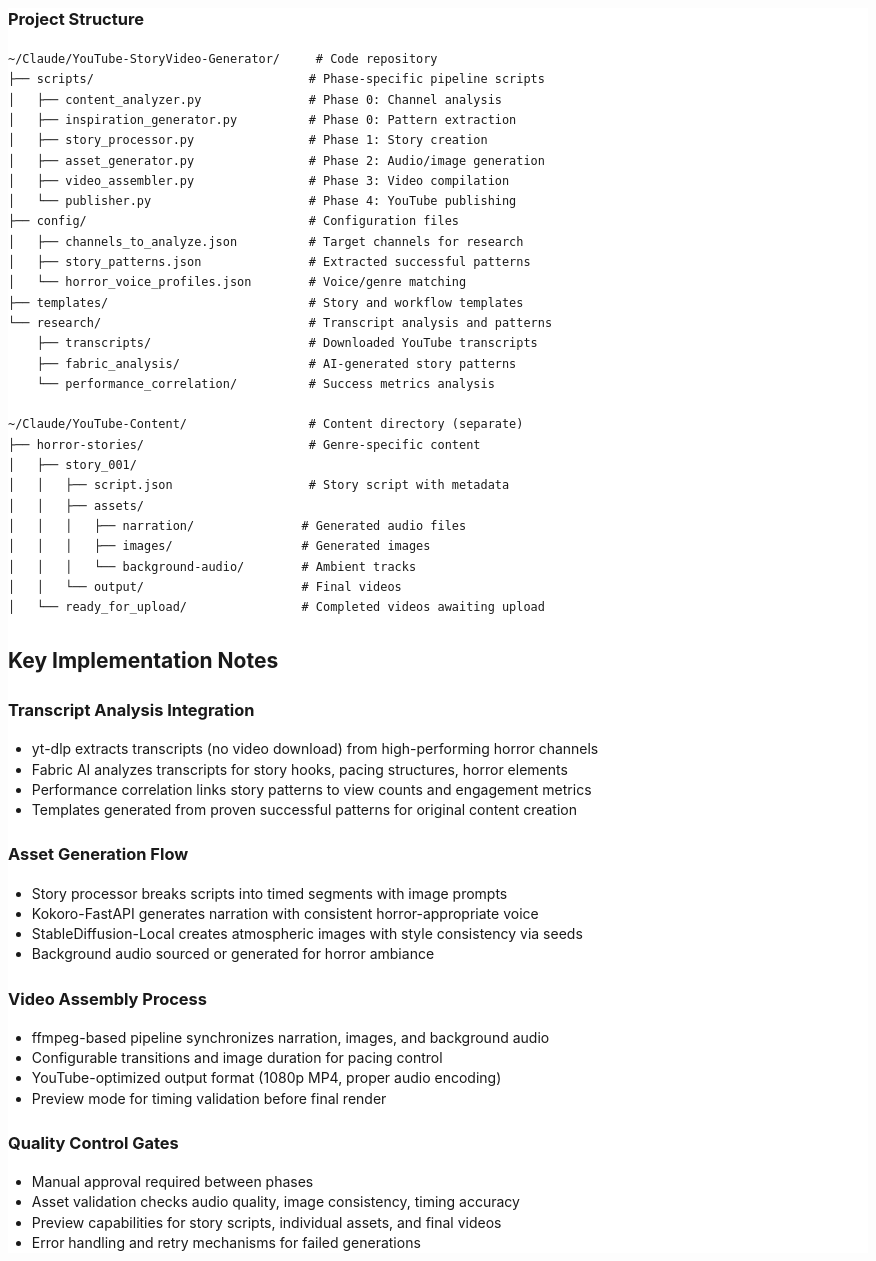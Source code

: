 ### Project Structure
```
~/Claude/YouTube-StoryVideo-Generator/     # Code repository
├── scripts/                              # Phase-specific pipeline scripts
│   ├── content_analyzer.py               # Phase 0: Channel analysis
│   ├── inspiration_generator.py          # Phase 0: Pattern extraction  
│   ├── story_processor.py                # Phase 1: Story creation
│   ├── asset_generator.py                # Phase 2: Audio/image generation
│   ├── video_assembler.py                # Phase 3: Video compilation
│   └── publisher.py                      # Phase 4: YouTube publishing
├── config/                               # Configuration files
│   ├── channels_to_analyze.json          # Target channels for research
│   ├── story_patterns.json               # Extracted successful patterns
│   └── horror_voice_profiles.json        # Voice/genre matching
├── templates/                            # Story and workflow templates
└── research/                             # Transcript analysis and patterns
    ├── transcripts/                      # Downloaded YouTube transcripts  
    ├── fabric_analysis/                  # AI-generated story patterns
    └── performance_correlation/          # Success metrics analysis

~/Claude/YouTube-Content/                 # Content directory (separate)
├── horror-stories/                       # Genre-specific content
│   ├── story_001/
│   │   ├── script.json                   # Story script with metadata
│   │   ├── assets/
│   │   │   ├── narration/               # Generated audio files
│   │   │   ├── images/                  # Generated images
│   │   │   └── background-audio/        # Ambient tracks
│   │   └── output/                      # Final videos
│   └── ready_for_upload/                # Completed videos awaiting upload
```

## Key Implementation Notes

### Transcript Analysis Integration
- yt-dlp extracts transcripts (no video download) from high-performing horror channels
- Fabric AI analyzes transcripts for story hooks, pacing structures, horror elements
- Performance correlation links story patterns to view counts and engagement metrics
- Templates generated from proven successful patterns for original content creation

### Asset Generation Flow
- Story processor breaks scripts into timed segments with image prompts
- Kokoro-FastAPI generates narration with consistent horror-appropriate voice
- StableDiffusion-Local creates atmospheric images with style consistency via seeds
- Background audio sourced or generated for horror ambiance

### Video Assembly Process
- ffmpeg-based pipeline synchronizes narration, images, and background audio
- Configurable transitions and image duration for pacing control
- YouTube-optimized output format (1080p MP4, proper audio encoding)
- Preview mode for timing validation before final render

### Quality Control Gates
- Manual approval required between phases
- Asset validation checks audio quality, image consistency, timing accuracy
- Preview capabilities for story scripts, individual assets, and final videos
- Error handling and retry mechanisms for failed generations